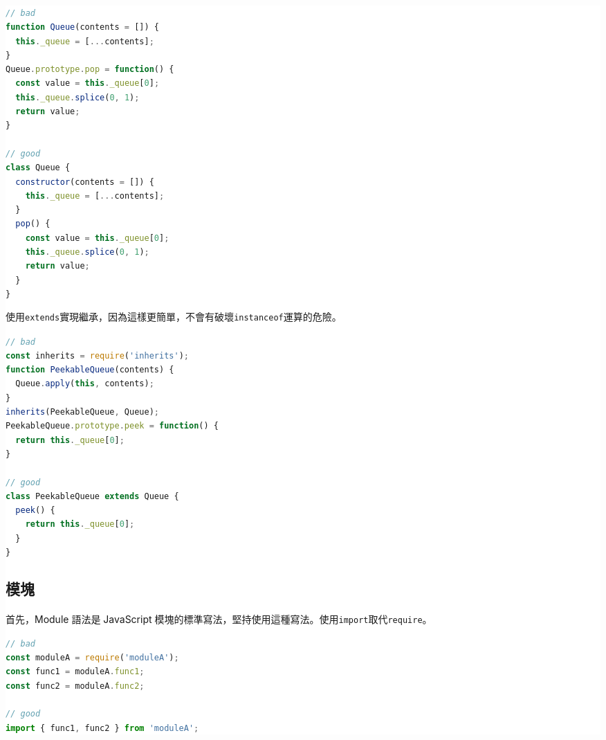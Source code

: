 ```javascript
// bad
function Queue(contents = []) {
  this._queue = [...contents];
}
Queue.prototype.pop = function() {
  const value = this._queue[0];
  this._queue.splice(0, 1);
  return value;
}

// good
class Queue {
  constructor(contents = []) {
    this._queue = [...contents];
  }
  pop() {
    const value = this._queue[0];
    this._queue.splice(0, 1);
    return value;
  }
}
```

使用`extends`實現繼承，因為這樣更簡單，不會有破壞`instanceof`運算的危險。

```javascript
// bad
const inherits = require('inherits');
function PeekableQueue(contents) {
  Queue.apply(this, contents);
}
inherits(PeekableQueue, Queue);
PeekableQueue.prototype.peek = function() {
  return this._queue[0];
}

// good
class PeekableQueue extends Queue {
  peek() {
    return this._queue[0];
  }
}
```

## 模塊

首先，Module 語法是 JavaScript 模塊的標準寫法，堅持使用這種寫法。使用`import`取代`require`。

```javascript
// bad
const moduleA = require('moduleA');
const func1 = moduleA.func1;
const func2 = moduleA.func2;

// good
import { func1, func2 } from 'moduleA';
```


  [getKey('enabled')]: true,